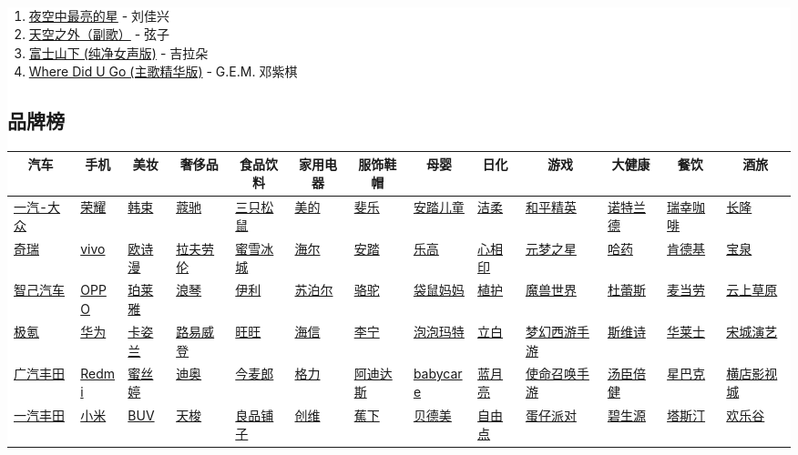 1. [夜空中最亮的星](https://sf5-hl-cdn-tos.douyinstatic.com/obj/tos-cn-ve-2774/o4IfgGwqqnFeXEMGaS8JBzJAdayAaCeoxqbjCD) - 刘佳兴
1. [天空之外（副歌）](https://sf5-hl-cdn-tos.douyinstatic.com/obj/tos-cn-ve-2774/oAYn0BTp8jS8iSyZSHMUWAikyvAWI1c7aiJTr) - 弦子
1. [富士山下  (纯净女声版)](https://sf3-cdn-tos.douyinstatic.com/obj/tos-cn-ve-2774/oYQtSIiHQIBzfwOChkigfYi2mdMLZJJBQ1IQCB) - 吉拉朵
1. [Where Did U Go (主歌精华版)](https://sf3-cdn-tos.douyinstatic.com/obj/tos-cn-ve-2774/oItJIbZYnBxk8AetJuD3tFIkbBQMgevgTxZo5C) - G.E.M. 邓紫棋

## 品牌榜

| 汽车 | 手机 | 美妆 | 奢侈品 | 食品饮料 | 家用电器 | 服饰鞋帽 | 母婴 | 日化 | 游戏 | 大健康 | 餐饮 | 酒旅 |
| --- | --- | --- | --- | --- | --- | --- | --- | --- | --- | --- | --- | --- |
| [一汽-大众](https://www.baidu.com/s?wd=%E4%B8%80%E6%B1%BD-%E5%A4%A7%E4%BC%97) | [荣耀](https://www.baidu.com/s?wd=%E8%8D%A3%E8%80%80) | [韩束](https://www.baidu.com/s?wd=%E9%9F%A9%E6%9D%9F) | [蔻驰](https://www.baidu.com/s?wd=%E8%94%BB%E9%A9%B0) | [三只松鼠](https://www.baidu.com/s?wd=%E4%B8%89%E5%8F%AA%E6%9D%BE%E9%BC%A0) | [美的](https://www.baidu.com/s?wd=%E7%BE%8E%E7%9A%84) | [斐乐](https://www.baidu.com/s?wd=%E6%96%90%E4%B9%90) | [安踏儿童](https://www.baidu.com/s?wd=%E5%AE%89%E8%B8%8F%E5%84%BF%E7%AB%A5) | [洁柔](https://www.baidu.com/s?wd=%E6%B4%81%E6%9F%94) | [和平精英](https://www.baidu.com/s?wd=%E5%92%8C%E5%B9%B3%E7%B2%BE%E8%8B%B1) | [诺特兰德](https://www.baidu.com/s?wd=%E8%AF%BA%E7%89%B9%E5%85%B0%E5%BE%B7) | [瑞幸咖啡](https://www.baidu.com/s?wd=%E7%91%9E%E5%B9%B8%E5%92%96%E5%95%A1) | [长隆](https://www.baidu.com/s?wd=%E9%95%BF%E9%9A%86) |
| [奇瑞](https://www.baidu.com/s?wd=%E5%A5%87%E7%91%9E) | [vivo](https://www.baidu.com/s?wd=vivo) | [欧诗漫](https://www.baidu.com/s?wd=%E6%AC%A7%E8%AF%97%E6%BC%AB) | [拉夫劳伦](https://www.baidu.com/s?wd=%E6%8B%89%E5%A4%AB%E5%8A%B3%E4%BC%A6) | [蜜雪冰城](https://www.baidu.com/s?wd=%E8%9C%9C%E9%9B%AA%E5%86%B0%E5%9F%8E) | [海尔](https://www.baidu.com/s?wd=%E6%B5%B7%E5%B0%94) | [安踏](https://www.baidu.com/s?wd=%E5%AE%89%E8%B8%8F) | [乐高](https://www.baidu.com/s?wd=%E4%B9%90%E9%AB%98) | [心相印](https://www.baidu.com/s?wd=%E5%BF%83%E7%9B%B8%E5%8D%B0) | [元梦之星](https://www.baidu.com/s?wd=%E5%85%83%E6%A2%A6%E4%B9%8B%E6%98%9F) | [哈药](https://www.baidu.com/s?wd=%E5%93%88%E8%8D%AF) | [肯德基](https://www.baidu.com/s?wd=%E8%82%AF%E5%BE%B7%E5%9F%BA) | [宝泉](https://www.baidu.com/s?wd=%E5%AE%9D%E6%B3%89) |
| [智己汽车](https://www.baidu.com/s?wd=%E6%99%BA%E5%B7%B1%E6%B1%BD%E8%BD%A6) | [OPPO](https://www.baidu.com/s?wd=OPPO) | [珀莱雅](https://www.baidu.com/s?wd=%E7%8F%80%E8%8E%B1%E9%9B%85) | [浪琴](https://www.baidu.com/s?wd=%E6%B5%AA%E7%90%B4) | [伊利](https://www.baidu.com/s?wd=%E4%BC%8A%E5%88%A9) | [苏泊尔](https://www.baidu.com/s?wd=%E8%8B%8F%E6%B3%8A%E5%B0%94) | [骆驼](https://www.baidu.com/s?wd=%E9%AA%86%E9%A9%BC) | [袋鼠妈妈](https://www.baidu.com/s?wd=%E8%A2%8B%E9%BC%A0%E5%A6%88%E5%A6%88) | [植护](https://www.baidu.com/s?wd=%E6%A4%8D%E6%8A%A4) | [魔兽世界](https://www.baidu.com/s?wd=%E9%AD%94%E5%85%BD%E4%B8%96%E7%95%8C) | [杜蕾斯](https://www.baidu.com/s?wd=%E6%9D%9C%E8%95%BE%E6%96%AF) | [麦当劳](https://www.baidu.com/s?wd=%E9%BA%A6%E5%BD%93%E5%8A%B3) | [云上草原](https://www.baidu.com/s?wd=%E4%BA%91%E4%B8%8A%E8%8D%89%E5%8E%9F) |
| [极氪](https://www.baidu.com/s?wd=%E6%9E%81%E6%B0%AA) | [华为](https://www.baidu.com/s?wd=%E5%8D%8E%E4%B8%BA) | [卡姿兰](https://www.baidu.com/s?wd=%E5%8D%A1%E5%A7%BF%E5%85%B0) | [路易威登](https://www.baidu.com/s?wd=%E8%B7%AF%E6%98%93%E5%A8%81%E7%99%BB) | [旺旺](https://www.baidu.com/s?wd=%E6%97%BA%E6%97%BA) | [海信](https://www.baidu.com/s?wd=%E6%B5%B7%E4%BF%A1) | [李宁](https://www.baidu.com/s?wd=%E6%9D%8E%E5%AE%81) | [泡泡玛特](https://www.baidu.com/s?wd=%E6%B3%A1%E6%B3%A1%E7%8E%9B%E7%89%B9) | [立白](https://www.baidu.com/s?wd=%E7%AB%8B%E7%99%BD) | [梦幻西游手游](https://www.baidu.com/s?wd=%E6%A2%A6%E5%B9%BB%E8%A5%BF%E6%B8%B8%E6%89%8B%E6%B8%B8) | [斯维诗](https://www.baidu.com/s?wd=%E6%96%AF%E7%BB%B4%E8%AF%97) | [华莱士](https://www.baidu.com/s?wd=%E5%8D%8E%E8%8E%B1%E5%A3%AB) | [宋城演艺](https://www.baidu.com/s?wd=%E5%AE%8B%E5%9F%8E%E6%BC%94%E8%89%BA) |
| [广汽丰田](https://www.baidu.com/s?wd=%E5%B9%BF%E6%B1%BD%E4%B8%B0%E7%94%B0) | [Redmi](https://www.baidu.com/s?wd=Redmi) | [蜜丝婷](https://www.baidu.com/s?wd=%E8%9C%9C%E4%B8%9D%E5%A9%B7) | [迪奥](https://www.baidu.com/s?wd=%E8%BF%AA%E5%A5%A5) | [今麦郎](https://www.baidu.com/s?wd=%E4%BB%8A%E9%BA%A6%E9%83%8E) | [格力](https://www.baidu.com/s?wd=%E6%A0%BC%E5%8A%9B) | [阿迪达斯](https://www.baidu.com/s?wd=%E9%98%BF%E8%BF%AA%E8%BE%BE%E6%96%AF) | [babycare](https://www.baidu.com/s?wd=babycare) | [蓝月亮](https://www.baidu.com/s?wd=%E8%93%9D%E6%9C%88%E4%BA%AE) | [使命召唤手游](https://www.baidu.com/s?wd=%E4%BD%BF%E5%91%BD%E5%8F%AC%E5%94%A4%E6%89%8B%E6%B8%B8) | [汤臣倍健](https://www.baidu.com/s?wd=%E6%B1%A4%E8%87%A3%E5%80%8D%E5%81%A5) | [星巴克](https://www.baidu.com/s?wd=%E6%98%9F%E5%B7%B4%E5%85%8B) | [横店影视城](https://www.baidu.com/s?wd=%E6%A8%AA%E5%BA%97%E5%BD%B1%E8%A7%86%E5%9F%8E) |
| [一汽丰田](https://www.baidu.com/s?wd=%E4%B8%80%E6%B1%BD%E4%B8%B0%E7%94%B0) | [小米](https://www.baidu.com/s?wd=%E5%B0%8F%E7%B1%B3) | [BUV](https://www.baidu.com/s?wd=BUV) | [天梭](https://www.baidu.com/s?wd=%E5%A4%A9%E6%A2%AD) | [良品铺子](https://www.baidu.com/s?wd=%E8%89%AF%E5%93%81%E9%93%BA%E5%AD%90) | [创维](https://www.baidu.com/s?wd=%E5%88%9B%E7%BB%B4) | [蕉下](https://www.baidu.com/s?wd=%E8%95%89%E4%B8%8B) | [贝德美](https://www.baidu.com/s?wd=%E8%B4%9D%E5%BE%B7%E7%BE%8E) | [自由点](https://www.baidu.com/s?wd=%E8%87%AA%E7%94%B1%E7%82%B9) | [蛋仔派对](https://www.baidu.com/s?wd=%E8%9B%8B%E4%BB%94%E6%B4%BE%E5%AF%B9) | [碧生源](https://www.baidu.com/s?wd=%E7%A2%A7%E7%94%9F%E6%BA%90) | [塔斯汀](https://www.baidu.com/s?wd=%E5%A1%94%E6%96%AF%E6%B1%80) | [欢乐谷](https://www.baidu.com/s?wd=%E6%AC%A2%E4%B9%90%E8%B0%B7) |